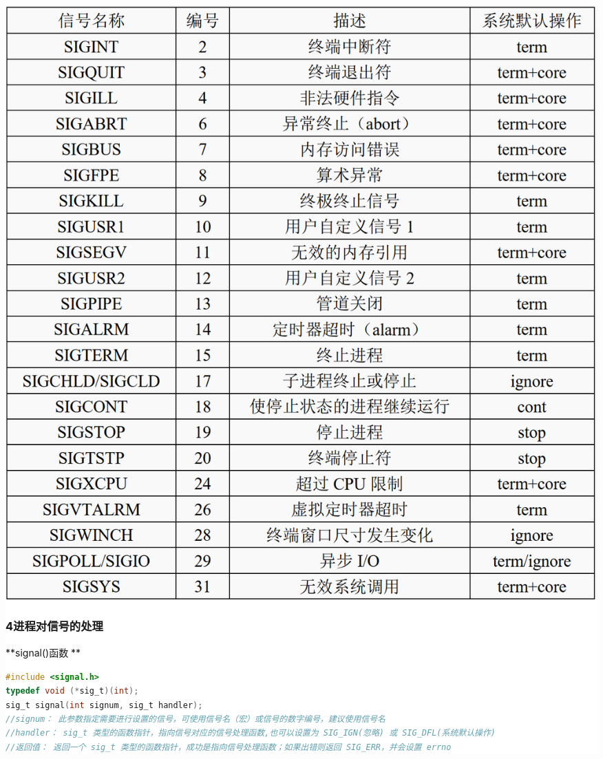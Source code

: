 ![image-20250516140559779](信号/image-20250516140559779.png)

### 4进程对信号的处理

**signal()函数  **

```c
#include <signal.h>
typedef void (*sig_t)(int);
sig_t signal(int signum, sig_t handler);
//signum： 此参数指定需要进行设置的信号，可使用信号名（宏）或信号的数字编号，建议使用信号名
//handler： sig_t 类型的函数指针，指向信号对应的信号处理函数,也可以设置为 SIG_IGN(忽略) 或 SIG_DFL(系统默认操作)
//返回值： 返回一个 sig_t 类型的函数指针，成功是指向信号处理函数；如果出错则返回 SIG_ERR，并会设置 errno
```
